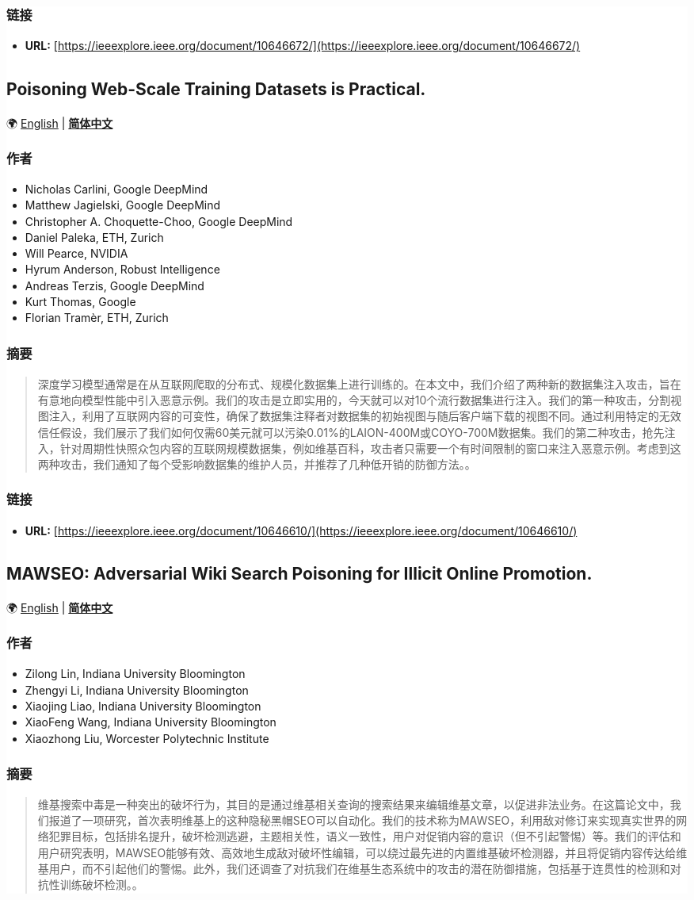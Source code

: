 ### 链接
- **URL:** [https://ieeexplore.ieee.org/document/10646672/](https://ieeexplore.ieee.org/document/10646672/)
## Poisoning Web-Scale Training Datasets is Practical.
🌍 [English](../../../docs/en/IEEE%20Symposium%20on%20Security%20and%20Privacy/IEEE%20Symposium%20on%20Security%20and%20Privacy[2024].md#poisoning-web-scale-training-datasets-is-practical) | **[简体中文](../../../docs/zh-CN/IEEE%20Symposium%20on%20Security%20and%20Privacy/IEEE%20Symposium%20on%20Security%20and%20Privacy[2024].md#poisoning-web-scale-training-datasets-is-practical)**
### 作者
* Nicholas Carlini, Google DeepMind
* Matthew Jagielski, Google DeepMind
* Christopher A. Choquette-Choo, Google DeepMind
* Daniel Paleka, ETH, Zurich
* Will Pearce, NVIDIA
* Hyrum Anderson, Robust Intelligence
* Andreas Terzis, Google DeepMind
* Kurt Thomas, Google
* Florian Tramèr, ETH, Zurich
### 摘要
> 深度学习模型通常是在从互联网爬取的分布式、规模化数据集上进行训练的。在本文中，我们介绍了两种新的数据集注入攻击，旨在有意地向模型性能中引入恶意示例。我们的攻击是立即实用的，今天就可以对10个流行数据集进行注入。我们的第一种攻击，分割视图注入，利用了互联网内容的可变性，确保了数据集注释者对数据集的初始视图与随后客户端下载的视图不同。通过利用特定的无效信任假设，我们展示了我们如何仅需60美元就可以污染0.01%的LAION-400M或COYO-700M数据集。我们的第二种攻击，抢先注入，针对周期性快照众包内容的互联网规模数据集，例如维基百科，攻击者只需要一个有时间限制的窗口来注入恶意示例。考虑到这两种攻击，我们通知了每个受影响数据集的维护人员，并推荐了几种低开销的防御方法。。

### 链接
- **URL:** [https://ieeexplore.ieee.org/document/10646610/](https://ieeexplore.ieee.org/document/10646610/)
## MAWSEO: Adversarial Wiki Search Poisoning for Illicit Online Promotion.
🌍 [English](../../../docs/en/IEEE%20Symposium%20on%20Security%20and%20Privacy/IEEE%20Symposium%20on%20Security%20and%20Privacy[2024].md#mawseo-adversarial-wiki-search-poisoning-for-illicit-online-promotion) | **[简体中文](../../../docs/zh-CN/IEEE%20Symposium%20on%20Security%20and%20Privacy/IEEE%20Symposium%20on%20Security%20and%20Privacy[2024].md#mawseo-adversarial-wiki-search-poisoning-for-illicit-online-promotion)**
### 作者
* Zilong Lin, Indiana University Bloomington
* Zhengyi Li, Indiana University Bloomington
* Xiaojing Liao, Indiana University Bloomington
* XiaoFeng Wang, Indiana University Bloomington
* Xiaozhong Liu, Worcester Polytechnic Institute
### 摘要
> 维基搜索中毒是一种突出的破坏行为，其目的是通过维基相关查询的搜索结果来编辑维基文章，以促进非法业务。在这篇论文中，我们报道了一项研究，首次表明维基上的这种隐秘黑帽SEO可以自动化。我们的技术称为MAWSEO，利用敌对修订来实现真实世界的网络犯罪目标，包括排名提升，破坏检测逃避，主题相关性，语义一致性，用户对促销内容的意识（但不引起警惕）等。我们的评估和用户研究表明，MAWSEO能够有效、高效地生成敌对破坏性编辑，可以绕过最先进的内置维基破坏检测器，并且将促销内容传达给维基用户，而不引起他们的警惕。此外，我们还调查了对抗我们在维基生态系统中的攻击的潜在防御措施，包括基于连贯性的检测和对抗性训练破坏检测。。
